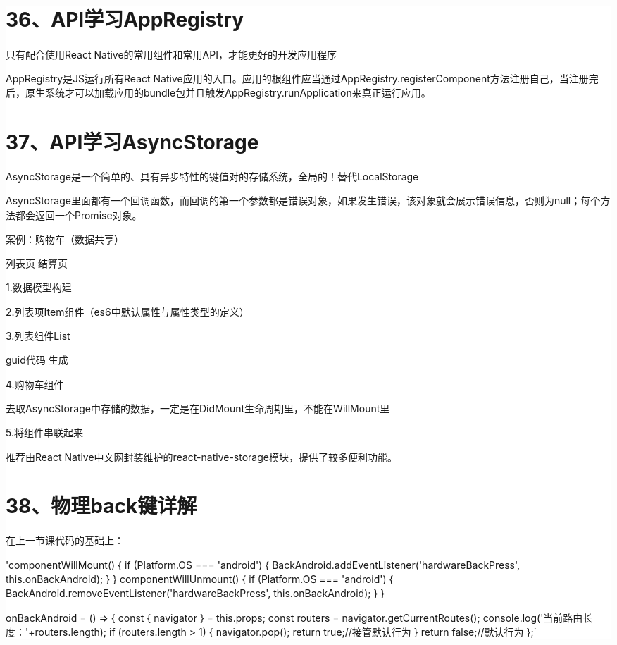 # 36、API学习AppRegistry

只有配合使用React Native的常用组件和常用API，才能更好的开发应用程序

AppRegistry是JS运行所有React Native应用的入口。应用的根组件应当通过AppRegistry.registerComponent方法注册自己，当注册完后，原生系统才可以加载应用的bundle包并且触发AppRegistry.runApplication来真正运行应用。


# 37、API学习AsyncStorage

AsyncStorage是一个简单的、具有异步特性的键值对的存储系统，全局的！替代LocalStorage

AsyncStorage里面都有一个回调函数，而回调的第一个参数都是错误对象，如果发生错误，该对象就会展示错误信息，否则为null；每个方法都会返回一个Promise对象。

案例：购物车（数据共享）

列表页 结算页

1.数据模型构建

2.列表项Item组件（es6中默认属性与属性类型的定义）

3.列表组件List

guid代码 生成

4.购物车组件

去取AsyncStorage中存储的数据，一定是在DidMount生命周期里，不能在WillMount里

5.将组件串联起来

推荐由React Native中文网封装维护的react-native-storage模块，提供了较多便利功能。


# 38、物理back键详解

在上一节课代码的基础上：

'componentWillMount() {
    if (Platform.OS === 'android') {
      BackAndroid.addEventListener('hardwareBackPress', this.onBackAndroid);
    }
  }
  componentWillUnmount() {
    if (Platform.OS === 'android') {
      BackAndroid.removeEventListener('hardwareBackPress', this.onBackAndroid);
    }
  }

 onBackAndroid = () => {
        const { navigator } = this.props;
        const routers = navigator.getCurrentRoutes();
        console.log('当前路由长度：'+routers.length);
        if (routers.length > 1) {
            navigator.pop();
            return true;//接管默认行为
        }
        return false;//默认行为
    };`
